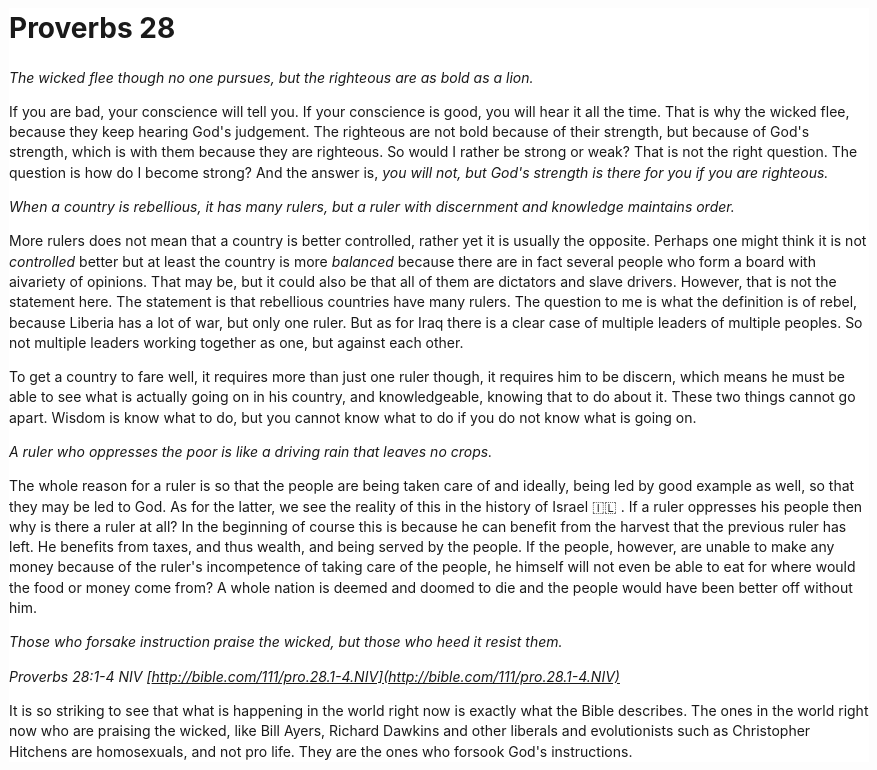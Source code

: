 # Proverbs 28
*The wicked flee though no one pursues, but the righteous are as bold as a lion.*
 
 
If you are bad, your conscience will tell you. If your conscience is good, you will hear it all the time. That is why the wicked flee, because they keep hearing God's judgement.
The righteous are not bold because of their strength, but because of God's strength, which is with them because they are righteous.
So would I rather be strong or weak? That is not the right question. The question is how do I become strong? And the answer is, *you will not, but God's strength is there for you if you are righteous.* 
 
*When a country is rebellious, it has many rulers, but a ruler with discernment and knowledge maintains order.*
 
 
More rulers does not mean that a country is better controlled, rather yet it is usually the opposite.
Perhaps one might think it is not *controlled* better but at least the country is more *balanced* because there are in fact several people who form a board with aivariety of opinions. 
That may be, but it could also be that all of them are dictators and slave drivers.
However, that is not the statement here. The statement is that rebellious countries have many rulers. The question to me is what the definition is of rebel, because Liberia has a lot of war, but only one ruler.
But as for Iraq there is a clear case of multiple leaders of multiple peoples. So not multiple leaders working together as one, but against each other.

To get a country to fare well, it requires more than just one ruler though, it requires him to be discern, which means he must be able to see what is actually going on in his country, and knowledgeable, knowing that to do about it.
These two things cannot go apart. Wisdom is know what to do, but you cannot know what to do if you do not know what is going on.
 
 
*A ruler who oppresses the poor is like a driving rain that leaves no crops.*
 
 
The whole reason for a ruler is so that the people are being taken care of and ideally, being led by good example as well, so that they may be led to God.
As for the latter, we see the reality of this in the history of Israel 🇮🇱 .
If a ruler oppresses his people then why is there a ruler at all? In the beginning of course this is because he can benefit from the harvest that the previous ruler has left. He benefits from taxes, and thus wealth, and being served by the people.
If the people, however, are unable to make any money because of the ruler's incompetence of taking care of the people, he himself will not even be able to eat for where would the food or money come from? A whole nation is deemed and doomed to die and the people would have been better off without him.

*Those who forsake instruction praise the wicked, but those who heed it resist them.*

*Proverbs 28:1‭-‬4 NIV*
*[http://bible.com/111/pro.28.1-4.NIV](http://bible.com/111/pro.28.1-4.NIV)*
 
 
It is so striking to see that what is happening in the world right now is exactly what the Bible describes.
The ones in the world right now who are praising the wicked, like Bill Ayers, Richard Dawkins and other liberals and evolutionists such as Christopher Hitchens are homosexuals, and not pro life. They are the ones who forsook God's instructions.
